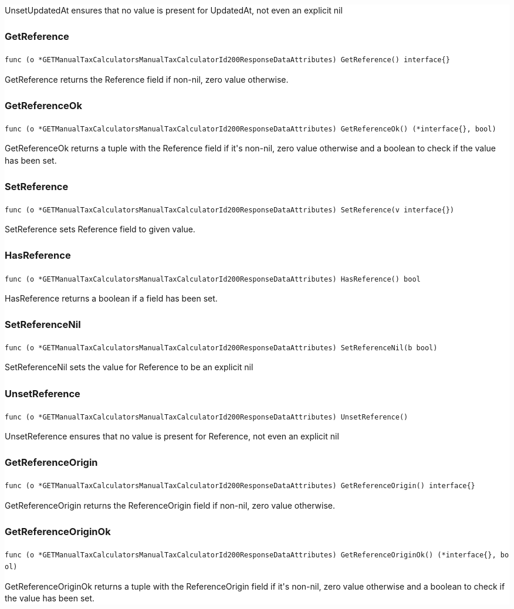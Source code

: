 UnsetUpdatedAt ensures that no value is present for UpdatedAt, not even an explicit nil
### GetReference

`func (o *GETManualTaxCalculatorsManualTaxCalculatorId200ResponseDataAttributes) GetReference() interface{}`

GetReference returns the Reference field if non-nil, zero value otherwise.

### GetReferenceOk

`func (o *GETManualTaxCalculatorsManualTaxCalculatorId200ResponseDataAttributes) GetReferenceOk() (*interface{}, bool)`

GetReferenceOk returns a tuple with the Reference field if it's non-nil, zero value otherwise
and a boolean to check if the value has been set.

### SetReference

`func (o *GETManualTaxCalculatorsManualTaxCalculatorId200ResponseDataAttributes) SetReference(v interface{})`

SetReference sets Reference field to given value.

### HasReference

`func (o *GETManualTaxCalculatorsManualTaxCalculatorId200ResponseDataAttributes) HasReference() bool`

HasReference returns a boolean if a field has been set.

### SetReferenceNil

`func (o *GETManualTaxCalculatorsManualTaxCalculatorId200ResponseDataAttributes) SetReferenceNil(b bool)`

 SetReferenceNil sets the value for Reference to be an explicit nil

### UnsetReference
`func (o *GETManualTaxCalculatorsManualTaxCalculatorId200ResponseDataAttributes) UnsetReference()`

UnsetReference ensures that no value is present for Reference, not even an explicit nil
### GetReferenceOrigin

`func (o *GETManualTaxCalculatorsManualTaxCalculatorId200ResponseDataAttributes) GetReferenceOrigin() interface{}`

GetReferenceOrigin returns the ReferenceOrigin field if non-nil, zero value otherwise.

### GetReferenceOriginOk

`func (o *GETManualTaxCalculatorsManualTaxCalculatorId200ResponseDataAttributes) GetReferenceOriginOk() (*interface{}, bool)`

GetReferenceOriginOk returns a tuple with the ReferenceOrigin field if it's non-nil, zero value otherwise
and a boolean to check if the value has been set.
